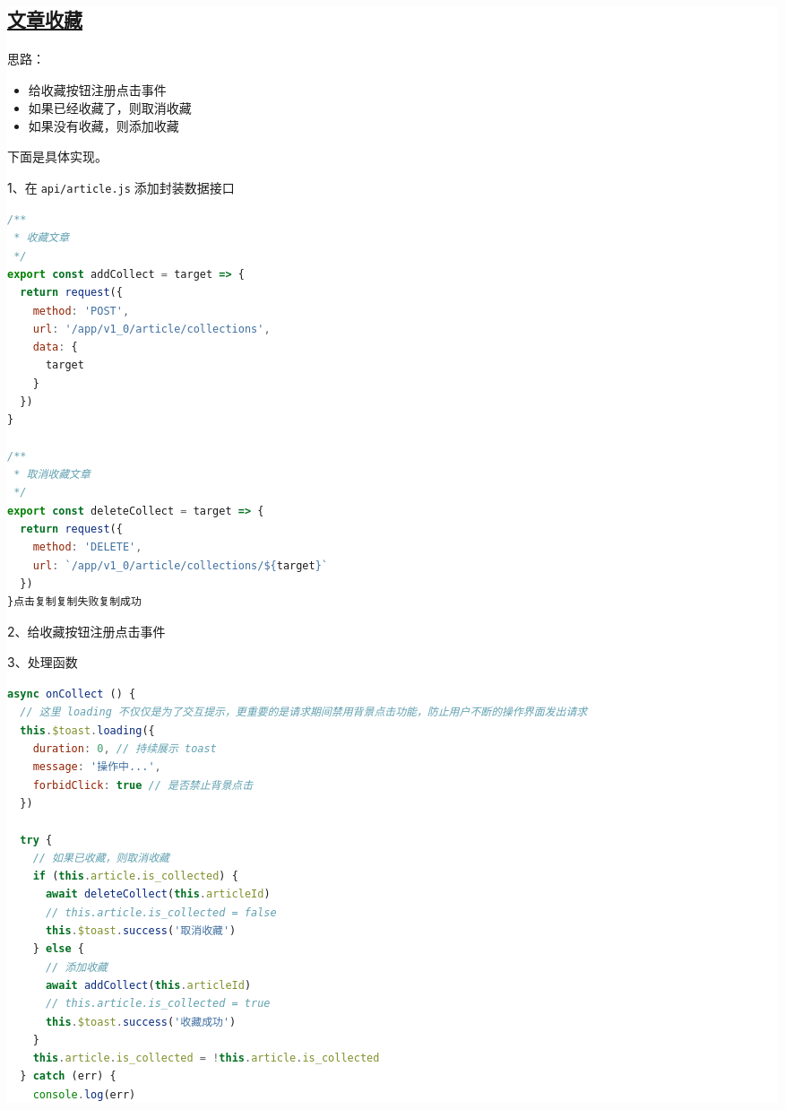## [文章收藏](https://lxst9l.coding-pages.com/#/09-%E6%96%87%E7%AB%A0%E8%AF%A6%E6%83%85?id=%e6%96%87%e7%ab%a0%e6%94%b6%e8%97%8f)

思路：

- 给收藏按钮注册点击事件
- 如果已经收藏了，则取消收藏
- 如果没有收藏，则添加收藏

下面是具体实现。

1、在 `api/article.js` 添加封装数据接口

```js
/**
 * 收藏文章
 */
export const addCollect = target => {
  return request({
    method: 'POST',
    url: '/app/v1_0/article/collections',
    data: {
      target
    }
  })
}

/**
 * 取消收藏文章
 */
export const deleteCollect = target => {
  return request({
    method: 'DELETE',
    url: `/app/v1_0/article/collections/${target}`
  })
}点击复制复制失败复制成功
```

2、给收藏按钮注册点击事件

3、处理函数

```js
async onCollect () {
  // 这里 loading 不仅仅是为了交互提示，更重要的是请求期间禁用背景点击功能，防止用户不断的操作界面发出请求
  this.$toast.loading({
    duration: 0, // 持续展示 toast
    message: '操作中...',
    forbidClick: true // 是否禁止背景点击
  })

  try {
    // 如果已收藏，则取消收藏
    if (this.article.is_collected) {
      await deleteCollect(this.articleId)
      // this.article.is_collected = false
      this.$toast.success('取消收藏')
    } else {
      // 添加收藏
      await addCollect(this.articleId)
      // this.article.is_collected = true
      this.$toast.success('收藏成功')
    }
    this.article.is_collected = !this.article.is_collected
  } catch (err) {
    console.log(err)
```